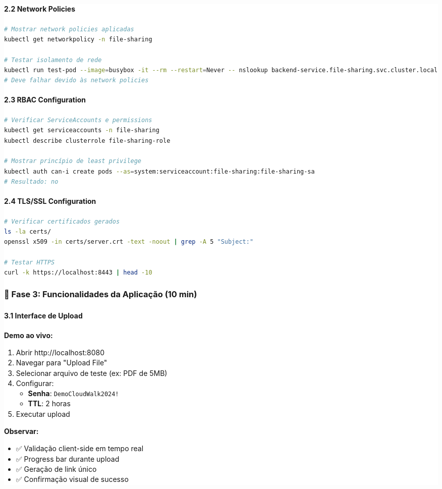 #### 2.2 Network Policies

```bash
# Mostrar network policies aplicadas
kubectl get networkpolicy -n file-sharing

# Testar isolamento de rede
kubectl run test-pod --image=busybox -it --rm --restart=Never -- nslookup backend-service.file-sharing.svc.cluster.local
# Deve falhar devido às network policies
```

#### 2.3 RBAC Configuration

```bash
# Verificar ServiceAccounts e permissions
kubectl get serviceaccounts -n file-sharing
kubectl describe clusterrole file-sharing-role

# Mostrar princípio de least privilege
kubectl auth can-i create pods --as=system:serviceaccount:file-sharing:file-sharing-sa
# Resultado: no
```

#### 2.4 TLS/SSL Configuration

```bash
# Verificar certificados gerados
ls -la certs/
openssl x509 -in certs/server.crt -text -noout | grep -A 5 "Subject:"

# Testar HTTPS
curl -k https://localhost:8443 | head -10
```

### 🎨 Fase 3: Funcionalidades da Aplicação (10 min)

#### 3.1 Interface de Upload

**Demo ao vivo:**
1. Abrir http://localhost:8080
2. Navegar para "Upload File"
3. Selecionar arquivo de teste (ex: PDF de 5MB)
4. Configurar:
   - **Senha**: `DemoCloudWalk2024!`
   - **TTL**: 2 horas
5. Executar upload

**Observar:**
- ✅ Validação client-side em tempo real
- ✅ Progress bar durante upload
- ✅ Geração de link único
- ✅ Confirmação visual de sucesso
